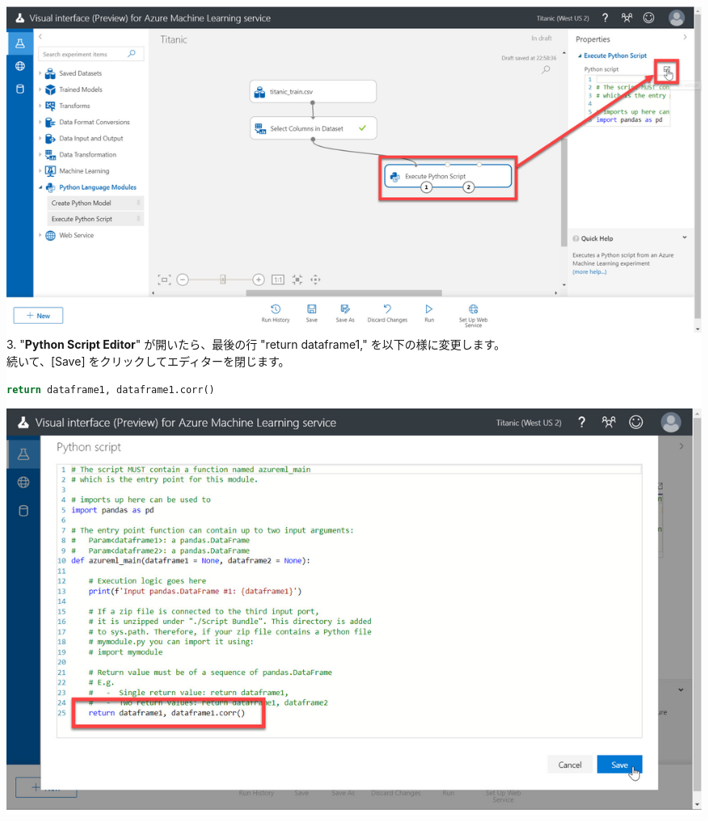 ![Popout the Script Editor](./images/02/popout_the_script_editor_button.jpg)
3. "**Python Script Editor**" が開いたら、最後の行 "return dataframe1," を以下の様に変更します。  
続いて、[Save] をクリックしてエディターを閉じます。

   ``` python
   return dataframe1, dataframe1.corr()
   ```

   ![Python Script for Dataframe Corr](./images/02/modify_python_script_for_dfcorr.jpg)
